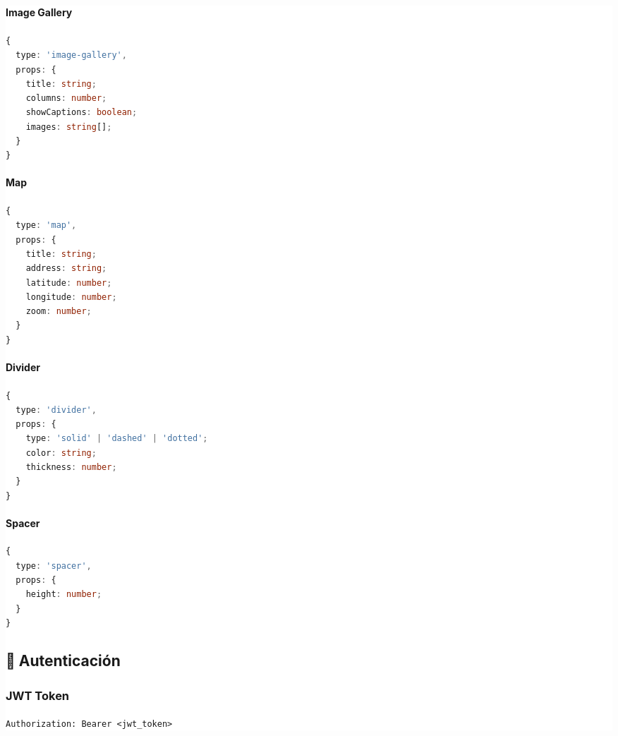#### Image Gallery
```typescript
{
  type: 'image-gallery',
  props: {
    title: string;
    columns: number;
    showCaptions: boolean;
    images: string[];
  }
}
```

#### Map
```typescript
{
  type: 'map',
  props: {
    title: string;
    address: string;
    latitude: number;
    longitude: number;
    zoom: number;
  }
}
```

#### Divider
```typescript
{
  type: 'divider',
  props: {
    type: 'solid' | 'dashed' | 'dotted';
    color: string;
    thickness: number;
  }
}
```

#### Spacer
```typescript
{
  type: 'spacer',
  props: {
    height: number;
  }
}
```

## 🔐 Autenticación

### JWT Token
```http
Authorization: Bearer <jwt_token>
```
